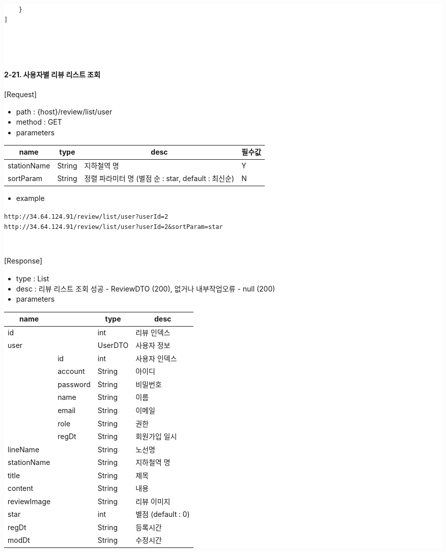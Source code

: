 ```
    }
]
```

&nbsp;

&nbsp;

#### 2-21. 사용자별 리뷰 리스트 조회

[Request]

- path : {host}/review/list/user
- method : GET
- parameters

| name        | type   | desc                                                | 필수값 |
| ----------- | ------ | --------------------------------------------------- | ------ |
| stationName | String | 지하철역 명                                         | Y      |
| sortParam   | String | 정렬 파라미터 명 (별점 순 : star, default : 최신순) | N      |

- example

```
http://34.64.124.91/review/list/user?userId=2
http://34.64.124.91/review/list/user?userId=2&sortParam=star
```

&nbsp;

[Response]

- type : List<ReviewDTO>
- desc : 리뷰 리스트 조회 성공 - ReviewDTO (200), 없거나 내부작업오류 - null (200)
- parameters

| name        |          | type    | desc               |
| ----------- | -------- | ------- | ------------------ |
| id          |          | int     | 리뷰 인덱스        |
| user        |          | UserDTO | 사용자 정보        |
|             | id       | int     | 사용자 인덱스      |
|             | account  | String  | 아이디             |
|             | password | String  | 비밀번호           |
|             | name     | String  | 이름               |
|             | email    | String  | 이메일             |
|             | role     | String  | 권한               |
|             | regDt    | String  | 회원가입 일시      |
| lineName    |          | String  | 노선명             |
| stationName |          | String  | 지하철역 명        |
| title       |          | String  | 제목               |
| content     |          | String  | 내용               |
| reviewImage |          | String  | 리뷰 이미지        |
| star        |          | int     | 별점 (default : 0) |
| regDt       |          | String  | 등록시간           |
| modDt       |          | String  | 수정시간           |
